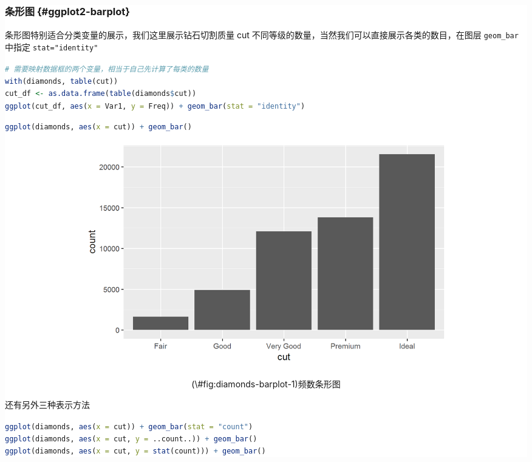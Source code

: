 ### 条形图 {#ggplot2-barplot}

条形图特别适合分类变量的展示，我们这里展示钻石切割质量 cut 不同等级的数量，当然我们可以直接展示各类的数目，在图层 `geom_bar` 中指定 `stat="identity"`


```r
# 需要映射数据框的两个变量，相当于自己先计算了每类的数量
with(diamonds, table(cut))
cut_df <- as.data.frame(table(diamonds$cut))
ggplot(cut_df, aes(x = Var1, y = Freq)) + geom_bar(stat = "identity")
```

```r
ggplot(diamonds, aes(x = cut)) + geom_bar()
```

<div class="figure" style="text-align: center">
<img src="15-data-visualization-with-ggplot2_files/figure-html/diamonds-barplot-1-1.png" alt="频数条形图" width="70%" />
<p class="caption">(\#fig:diamonds-barplot-1)频数条形图</p>
</div>

还有另外三种表示方法


```r
ggplot(diamonds, aes(x = cut)) + geom_bar(stat = "count")
ggplot(diamonds, aes(x = cut, y = ..count..)) + geom_bar()
ggplot(diamonds, aes(x = cut, y = stat(count))) + geom_bar()
```
